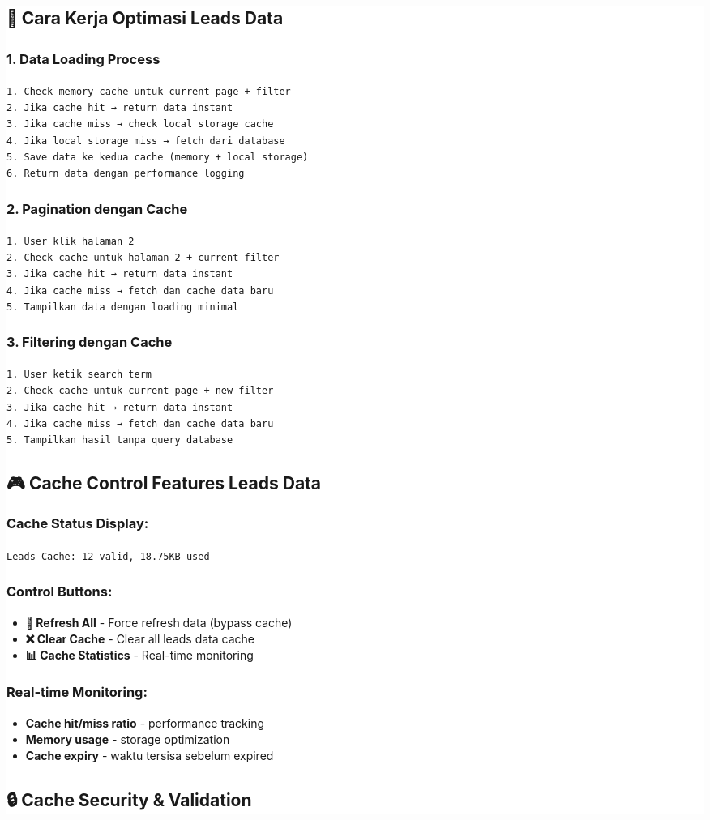 ## 🔧 **Cara Kerja Optimasi Leads Data**

### **1. Data Loading Process**
```
1. Check memory cache untuk current page + filter
2. Jika cache hit → return data instant
3. Jika cache miss → check local storage cache
4. Jika local storage miss → fetch dari database
5. Save data ke kedua cache (memory + local storage)
6. Return data dengan performance logging
```

### **2. Pagination dengan Cache**
```
1. User klik halaman 2
2. Check cache untuk halaman 2 + current filter
3. Jika cache hit → return data instant
4. Jika cache miss → fetch dan cache data baru
5. Tampilkan data dengan loading minimal
```

### **3. Filtering dengan Cache**
```
1. User ketik search term
2. Check cache untuk current page + new filter
3. Jika cache hit → return data instant
4. Jika cache miss → fetch dan cache data baru
5. Tampilkan hasil tanpa query database
```

## 🎮 **Cache Control Features Leads Data**

### **Cache Status Display:**
```
Leads Cache: 12 valid, 18.75KB used
```

### **Control Buttons:**
- **🔄 Refresh All** - Force refresh data (bypass cache)
- **❌ Clear Cache** - Clear all leads data cache
- **📊 Cache Statistics** - Real-time monitoring

### **Real-time Monitoring:**
- **Cache hit/miss ratio** - performance tracking
- **Memory usage** - storage optimization
- **Cache expiry** - waktu tersisa sebelum expired

## 🔒 **Cache Security & Validation**
